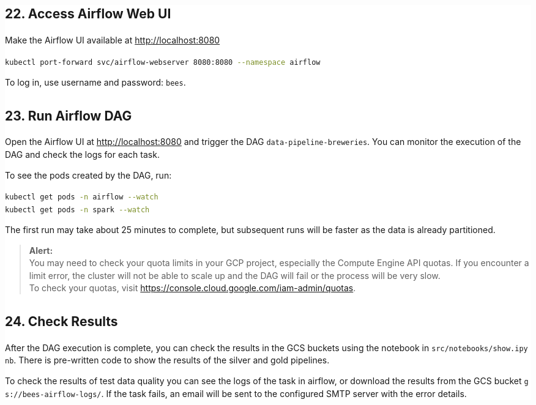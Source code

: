## 22. Access Airflow Web UI

Make the Airflow UI available at [http://localhost:8080](http://localhost:8080)

```bash
kubectl port-forward svc/airflow-webserver 8080:8080 --namespace airflow
```

To log in, use username and password: `bees`.

## 23. Run Airflow DAG

Open the Airflow UI at [http://localhost:8080](http://localhost:8080) and trigger the DAG `data-pipeline-breweries`. You can monitor the execution of the DAG and check the logs for each task.

To see the pods created by the DAG, run:

```bash
kubectl get pods -n airflow --watch
kubectl get pods -n spark --watch
```

The first run may take about 25 minutes to complete, but subsequent runs will be faster as the data is already partitioned.

> **Alert:**  
> You may need to check your quota limits in your GCP project, especially the Compute Engine API quotas. If you encounter a limit error, the cluster will not be able to scale up and the DAG will fail or the process will be very slow.  
> To check your quotas, visit https://console.cloud.google.com/iam-admin/quotas.

## 24. Check Results

After the DAG execution is complete, you can check the results in the GCS buckets using the notebook in `src/notebooks/show.ipynb`. There is pre-written code to show the results of the silver and gold pipelines.

To check the results of test data quality you can see the logs of the task in airflow, or download the results from the GCS bucket `gs://bees-airflow-logs/`. If the task fails, an email will be sent to the configured SMTP server with the error details.